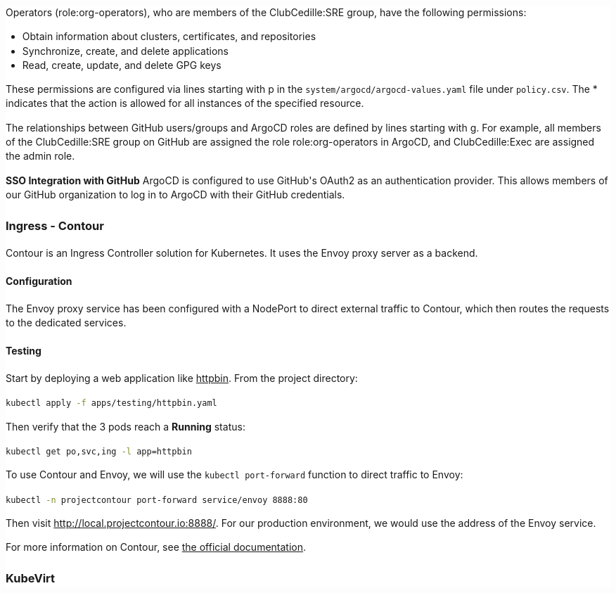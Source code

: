 Operators (role:org-operators), who are members of the ClubCedille:SRE group,
have the following permissions:

- Obtain information about clusters, certificates, and repositories
- Synchronize, create, and delete applications
- Read, create, update, and delete GPG keys

These permissions are configured via lines starting with p in the
`system/argocd/argocd-values.yaml` file under `policy.csv`. The * indicates that
the action is allowed for all instances of the specified resource.

The relationships between GitHub users/groups and ArgoCD roles are defined by
lines starting with g. For example, all members of the ClubCedille:SRE group on
GitHub are assigned the role role:org-operators in ArgoCD, and ClubCedille:Exec
are assigned the admin role.

**SSO Integration with GitHub** ArgoCD is configured to use GitHub's OAuth2 as
an authentication provider. This allows members of our GitHub organization to
log in to ArgoCD with their GitHub credentials.

### Ingress - Contour

Contour is an Ingress Controller solution for Kubernetes. It uses the Envoy
proxy server as a backend.

#### Configuration 

The Envoy proxy service has been configured with a NodePort to direct external
traffic to Contour, which then routes the requests to the dedicated services.

#### Testing

Start by deploying a web application like [httpbin](https://httpbin.org/#/).
From the project directory:

```bash
kubectl apply -f apps/testing/httpbin.yaml
```

Then verify that the 3 pods reach a **Running** status:

```bash
kubectl get po,svc,ing -l app=httpbin
```

To use Contour and Envoy, we will use the `kubectl port-forward` function to
direct traffic to Envoy:

```bash
kubectl -n projectcontour port-forward service/envoy 8888:80
```

Then visit http://local.projectcontour.io:8888/. For our production environment,
we would use the address of the Envoy service.

For more information on Contour, see [the official
documentation](https://projectcontour.io/docs/).

### KubeVirt
